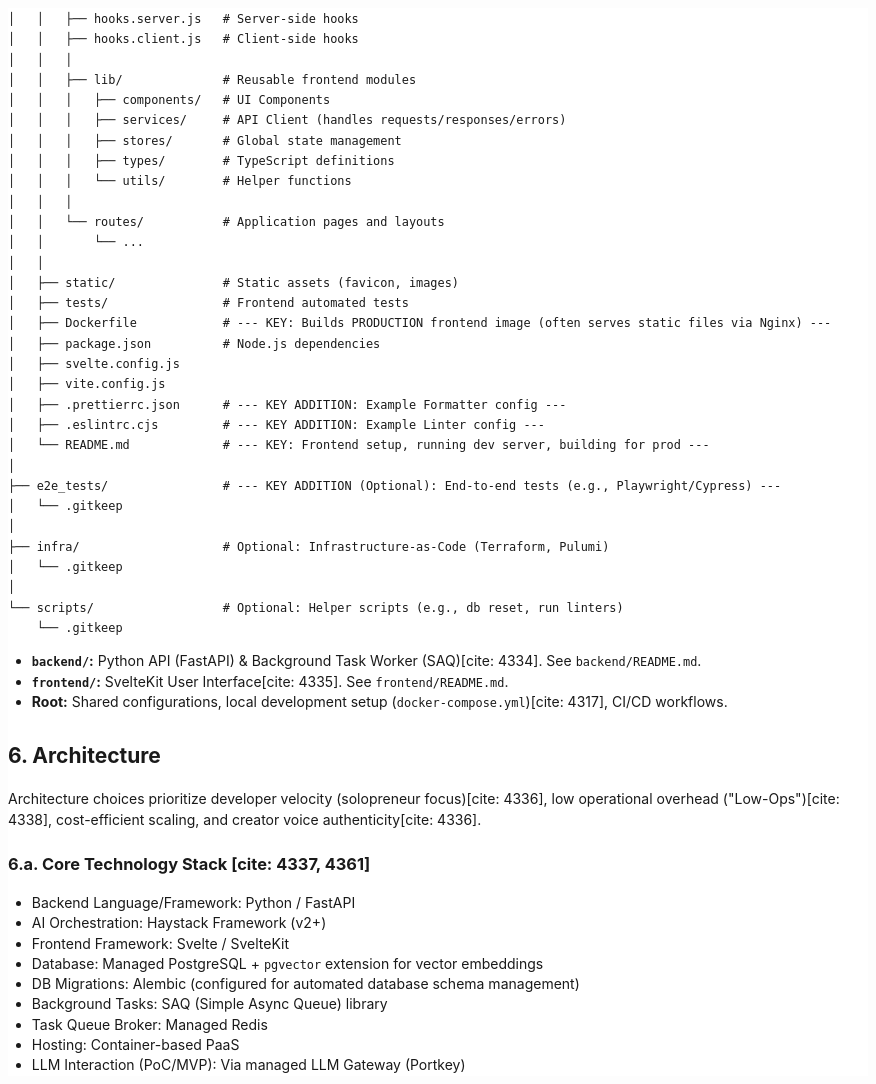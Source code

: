 ```plaintext
│   │   ├── hooks.server.js   # Server-side hooks
│   │   ├── hooks.client.js   # Client-side hooks
│   │   │
│   │   ├── lib/              # Reusable frontend modules
│   │   │   ├── components/   # UI Components
│   │   │   ├── services/     # API Client (handles requests/responses/errors)
│   │   │   ├── stores/       # Global state management
│   │   │   ├── types/        # TypeScript definitions
│   │   │   └── utils/        # Helper functions
│   │   │
│   │   └── routes/           # Application pages and layouts
│   │       └── ...
│   │
│   ├── static/               # Static assets (favicon, images)
│   ├── tests/                # Frontend automated tests
│   ├── Dockerfile            # --- KEY: Builds PRODUCTION frontend image (often serves static files via Nginx) ---
│   ├── package.json          # Node.js dependencies
│   ├── svelte.config.js
│   ├── vite.config.js
│   ├── .prettierrc.json      # --- KEY ADDITION: Example Formatter config ---
│   ├── .eslintrc.cjs         # --- KEY ADDITION: Example Linter config ---
│   └── README.md             # --- KEY: Frontend setup, running dev server, building for prod ---
│
├── e2e_tests/                # --- KEY ADDITION (Optional): End-to-end tests (e.g., Playwright/Cypress) ---
│   └── .gitkeep
│
├── infra/                    # Optional: Infrastructure-as-Code (Terraform, Pulumi)
│   └── .gitkeep
│
└── scripts/                  # Optional: Helper scripts (e.g., db reset, run linters)
    └── .gitkeep
```
* **`backend/`:** Python API (FastAPI) & Background Task Worker (SAQ)[cite: 4334]. See `backend/README.md`.
* **`frontend/`:** SvelteKit User Interface[cite: 4335]. See `frontend/README.md`.
* **Root:** Shared configurations, local development setup (`docker-compose.yml`)[cite: 4317], CI/CD workflows.

## 6. Architecture

Architecture choices prioritize developer velocity (solopreneur focus)[cite: 4336], low operational overhead ("Low-Ops")[cite: 4338], cost-efficient scaling, and creator voice authenticity[cite: 4336].

### 6.a. Core Technology Stack [cite: 4337, 4361]

* Backend Language/Framework: Python / FastAPI
* AI Orchestration: Haystack Framework (v2+)
* Frontend Framework: Svelte / SvelteKit
* Database: Managed PostgreSQL + `pgvector` extension for vector embeddings
* DB Migrations: Alembic (configured for automated database schema management)
* Background Tasks: SAQ (Simple Async Queue) library
* Task Queue Broker: Managed Redis
* Hosting: Container-based PaaS
* LLM Interaction (PoC/MVP): Via managed LLM Gateway (Portkey)
